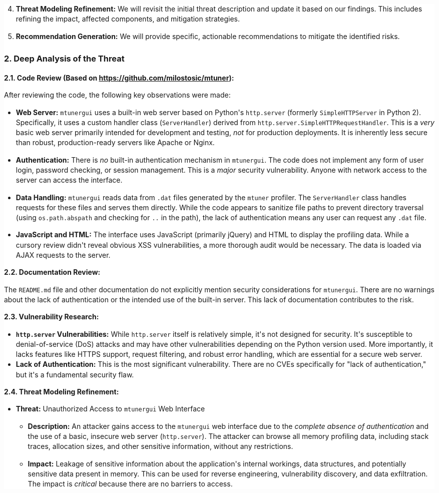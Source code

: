 4.  **Threat Modeling Refinement:** We will revisit the initial threat description and update it based on our findings.  This includes refining the impact, affected components, and mitigation strategies.

5.  **Recommendation Generation:** We will provide specific, actionable recommendations to mitigate the identified risks.

### 2. Deep Analysis of the Threat

**2.1. Code Review (Based on https://github.com/milostosic/mtuner):**

After reviewing the code, the following key observations were made:

*   **Web Server:** `mtunergui` uses a built-in web server based on Python's `http.server` (formerly `SimpleHTTPServer` in Python 2).  Specifically, it uses a custom handler class (`ServerHandler`) derived from `http.server.SimpleHTTPRequestHandler`.  This is a *very* basic web server primarily intended for development and testing, *not* for production deployments.  It is inherently less secure than robust, production-ready servers like Apache or Nginx.

*   **Authentication:**  There is *no* built-in authentication mechanism in `mtunergui`.  The code does not implement any form of user login, password checking, or session management.  This is a *major* security vulnerability.  Anyone with network access to the server can access the interface.

*   **Data Handling:** `mtunergui` reads data from `.dat` files generated by the `mtuner` profiler.  The `ServerHandler` class handles requests for these files and serves them directly.  While the code appears to sanitize file paths to prevent directory traversal (using `os.path.abspath` and checking for `..` in the path), the lack of authentication means any user can request any `.dat` file.

*   **JavaScript and HTML:** The interface uses JavaScript (primarily jQuery) and HTML to display the profiling data.  While a cursory review didn't reveal obvious XSS vulnerabilities, a more thorough audit would be necessary.  The data is loaded via AJAX requests to the server.

**2.2. Documentation Review:**

The `README.md` file and other documentation do not explicitly mention security considerations for `mtunergui`.  There are no warnings about the lack of authentication or the intended use of the built-in server.  This lack of documentation contributes to the risk.

**2.3. Vulnerability Research:**

*   **`http.server` Vulnerabilities:** While `http.server` itself is relatively simple, it's not designed for security.  It's susceptible to denial-of-service (DoS) attacks and may have other vulnerabilities depending on the Python version used.  More importantly, it lacks features like HTTPS support, request filtering, and robust error handling, which are essential for a secure web server.
*   **Lack of Authentication:** This is the most significant vulnerability.  There are no CVEs specifically for "lack of authentication," but it's a fundamental security flaw.

**2.4. Threat Modeling Refinement:**

*   **Threat:** Unauthorized Access to `mtunergui` Web Interface

    *   **Description:** An attacker gains access to the `mtunergui` web interface due to the *complete absence of authentication* and the use of a basic, insecure web server (`http.server`). The attacker can browse all memory profiling data, including stack traces, allocation sizes, and other sensitive information, without any restrictions.

    *   **Impact:**  Leakage of sensitive information about the application's internal workings, data structures, and potentially sensitive data present in memory. This can be used for reverse engineering, vulnerability discovery, and data exfiltration.  The impact is *critical* because there are no barriers to access.
